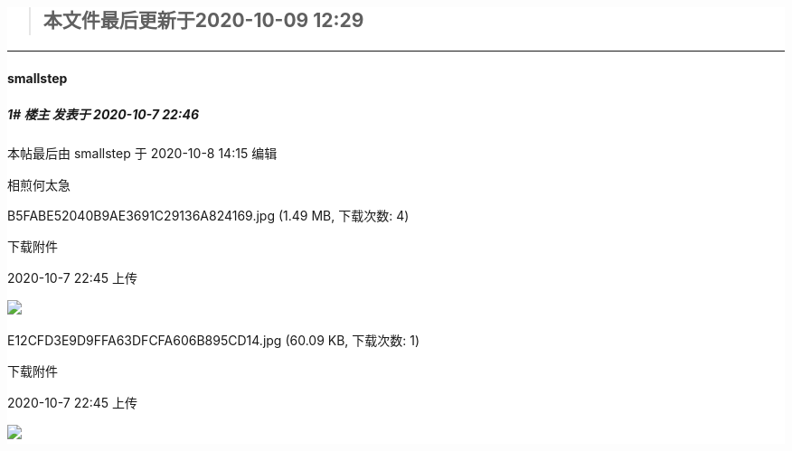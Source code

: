 > ## **本文件最后更新于2020-10-09 12:29** 



*****

####  smallstep  
##### 1#       楼主       发表于 2020-10-7 22:46



 本帖最后由 smallstep 于 2020-10-8 14:15 编辑 

相煎何太急






B5FABE52040B9AE3691C29136A824169.jpg
(1.49 MB, 下载次数: 4)




下载附件


2020-10-7 22:45 上传









<img src="https://img.saraba1st.com/forum/202010/07/224538l5zm5xjtk44jtm5a.jpg" referrerpolicy="no-referrer">









E12CFD3E9D9FFA63DFCFA606B895CD14.jpg
(60.09 KB, 下载次数: 1)




下载附件


2020-10-7 22:45 上传









<img src="https://img.saraba1st.com/forum/202010/07/224526yx1k0x0u2f1x1qb8.jpg" referrerpolicy="no-referrer">






